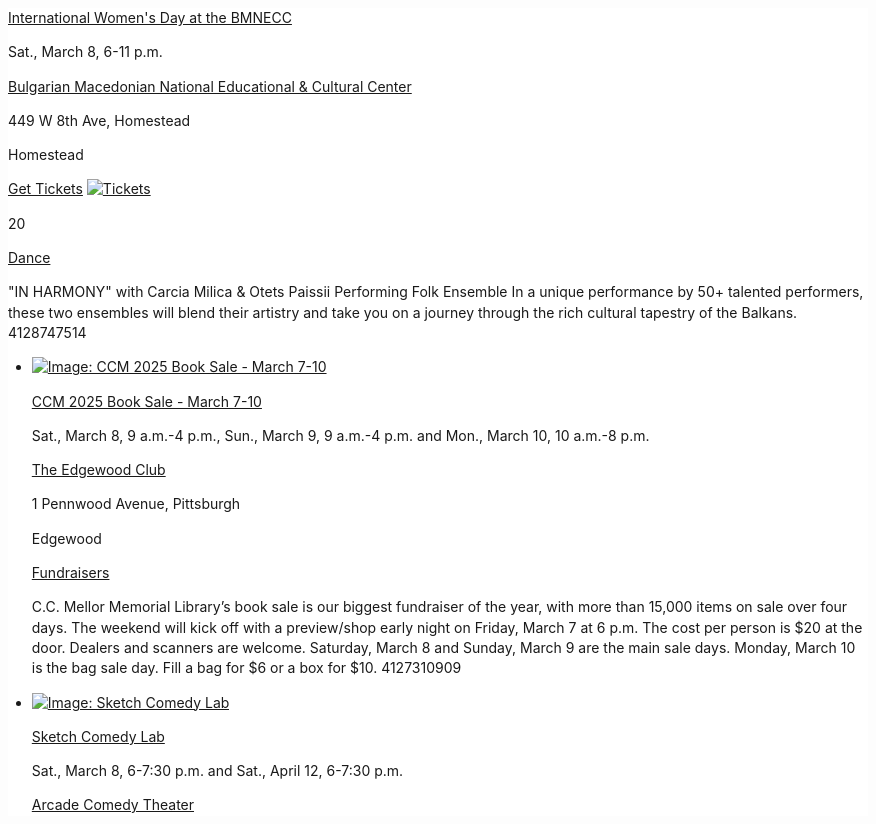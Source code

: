   [International Women's Day at the BMNECC](https://www.pghcitypaper.com/pittsburgh/international-womens-day-at-the-bmnecc/Event?oid=27583417)

  Sat., March 8, 6-11 p.m.

  [Bulgarian Macedonian National Educational & Cultural Center](https://www.pghcitypaper.com/pittsburgh/bulgarian-macedonian-national-educational-and-cultural-center/Location?oid=1909489)

  449 W 8th Ave, Homestead

  Homestead

  [Get Tickets](https://www.showclix.com/event/bmnecc_international_womens_day)
  [![Tickets](/foundation/images/icons/ticket-regular-blue.svg)](https://www.showclix.com/event/bmnecc_international_womens_day)

  20

  [Dance](https://www.pghcitypaper.com/pittsburgh/EventSearch?eventCategory=1354759)

  "IN HARMONY" with Carcia Milica & Otets Paissii Performing Folk Ensemble
  In a unique performance by 50+ talented performers, these two ensembles will blend their artistry and take you on a journey through the rich cultural tapestry of the Balkans.
  4128747514
* [![Image: CCM 2025 Book Sale - March 7-10](https://media1.pghcitypaper.com/pittsburgh/imager/ccm-2025-book-sale-march-7-10/u/auto-s/27420671/book_sale_2025__ig.png?cb=1738168101)](https://www.pghcitypaper.com/pittsburgh/ccm-2025-book-sale-march-7-10/Event?oid=27420672)

  [CCM 2025 Book Sale - March 7-10](https://www.pghcitypaper.com/pittsburgh/ccm-2025-book-sale-march-7-10/Event?oid=27420672)

  Sat., March 8, 9 a.m.-4 p.m., Sun., March 9, 9 a.m.-4 p.m. and Mon., March 10, 10 a.m.-8 p.m.

  [The Edgewood Club](https://www.pghcitypaper.com/pittsburgh/the-edgewood-club/Location?oid=21730691)

  1 Pennwood Avenue, Pittsburgh

  Edgewood

  [Fundraisers](https://www.pghcitypaper.com/pittsburgh/EventSearch?eventCategory=1354760)

  C.C. Mellor Memorial Library’s book sale is our biggest fundraiser of the year, with more than 15,000 items on sale over four days.
  The weekend will kick off with a preview/shop early night on Friday, March 7 at 6 p.m. The cost per person is $20 at the door. Dealers and scanners are welcome.
  Saturday, March 8 and Sunday, March 9 are the main sale days. Monday, March 10 is the bag sale day. Fill a bag for $6 or a box for $10.
  4127310909
* [![Image: Sketch Comedy Lab](https://media1.pghcitypaper.com/pittsburgh/imager/sketch-comedy-lab/u/auto-s/27269432/92165.webp?cb=1735655574)](https://www.pghcitypaper.com/pittsburgh/sketch-comedy-lab/Event?oid=27269433)

  [Sketch Comedy Lab](https://www.pghcitypaper.com/pittsburgh/sketch-comedy-lab/Event?oid=27269433)

  Sat., March 8, 6-7:30 p.m. and Sat., April 12, 6-7:30 p.m.

  [Arcade Comedy Theater](https://www.pghcitypaper.com/pittsburgh/arcade-comedy-theater/Location?oid=1623712)
